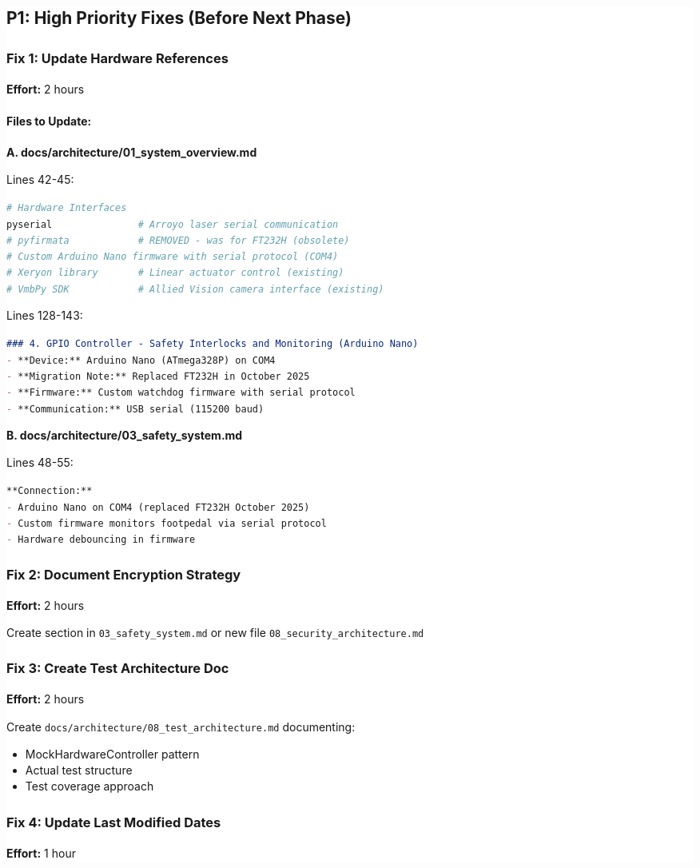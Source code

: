 ## P1: High Priority Fixes (Before Next Phase)

### Fix 1: Update Hardware References
**Effort:** 2 hours

#### Files to Update:

**A. docs/architecture/01_system_overview.md**

Lines 42-45:
```python
# Hardware Interfaces
pyserial               # Arroyo laser serial communication
# pyfirmata            # REMOVED - was for FT232H (obsolete)
# Custom Arduino Nano firmware with serial protocol (COM4)
# Xeryon library       # Linear actuator control (existing)
# VmbPy SDK            # Allied Vision camera interface (existing)
```

Lines 128-143:
```markdown
### 4. GPIO Controller - Safety Interlocks and Monitoring (Arduino Nano)
- **Device:** Arduino Nano (ATmega328P) on COM4
- **Migration Note:** Replaced FT232H in October 2025
- **Firmware:** Custom watchdog firmware with serial protocol
- **Communication:** USB serial (115200 baud)
```

**B. docs/architecture/03_safety_system.md**

Lines 48-55:
```markdown
**Connection:**
- Arduino Nano on COM4 (replaced FT232H October 2025)
- Custom firmware monitors footpedal via serial protocol
- Hardware debouncing in firmware
```

### Fix 2: Document Encryption Strategy
**Effort:** 2 hours

Create section in `03_safety_system.md` or new file `08_security_architecture.md`

### Fix 3: Create Test Architecture Doc
**Effort:** 2 hours

Create `docs/architecture/08_test_architecture.md` documenting:
- MockHardwareController pattern
- Actual test structure
- Test coverage approach

### Fix 4: Update Last Modified Dates
**Effort:** 1 hour

